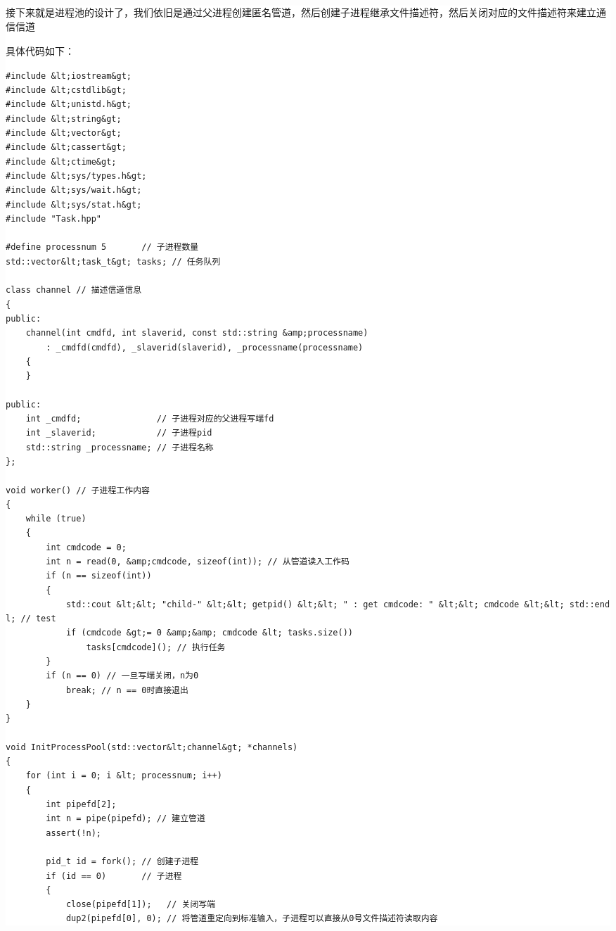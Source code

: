 接下来就是进程池的设计了，我们依旧是通过父进程创建匿名管道，然后创建子进程继承文件描述符，然后关闭对应的文件描述符来建立通信信道

具体代码如下：

```
#include &lt;iostream&gt;
#include &lt;cstdlib&gt;
#include &lt;unistd.h&gt;
#include &lt;string&gt;
#include &lt;vector&gt;
#include &lt;cassert&gt;
#include &lt;ctime&gt;
#include &lt;sys/types.h&gt;
#include &lt;sys/wait.h&gt;
#include &lt;sys/stat.h&gt;
#include "Task.hpp"

#define processnum 5       // 子进程数量
std::vector&lt;task_t&gt; tasks; // 任务队列

class channel // 描述信道信息
{
public:
    channel(int cmdfd, int slaverid, const std::string &amp;processname)
        : _cmdfd(cmdfd), _slaverid(slaverid), _processname(processname)
    {
    }

public:
    int _cmdfd;               // 子进程对应的父进程写端fd
    int _slaverid;            // 子进程pid
    std::string _processname; // 子进程名称
};

void worker() // 子进程工作内容
{
    while (true)
    {
        int cmdcode = 0;
        int n = read(0, &amp;cmdcode, sizeof(int)); // 从管道读入工作码
        if (n == sizeof(int))
        {
            std::cout &lt;&lt; "child-" &lt;&lt; getpid() &lt;&lt; " : get cmdcode: " &lt;&lt; cmdcode &lt;&lt; std::endl; // test
            if (cmdcode &gt;= 0 &amp;&amp; cmdcode &lt; tasks.size())
                tasks[cmdcode](); // 执行任务
        }
        if (n == 0) // 一旦写端关闭，n为0
            break; // n == 0时直接退出
    }
}

void InitProcessPool(std::vector&lt;channel&gt; *channels)
{
    for (int i = 0; i &lt; processnum; i++)
    {
        int pipefd[2];
        int n = pipe(pipefd); // 建立管道
        assert(!n);

        pid_t id = fork(); // 创建子进程
        if (id == 0)       // 子进程
        {
            close(pipefd[1]);   // 关闭写端
            dup2(pipefd[0], 0); // 将管道重定向到标准输入，子进程可以直接从0号文件描述符读取内容
```